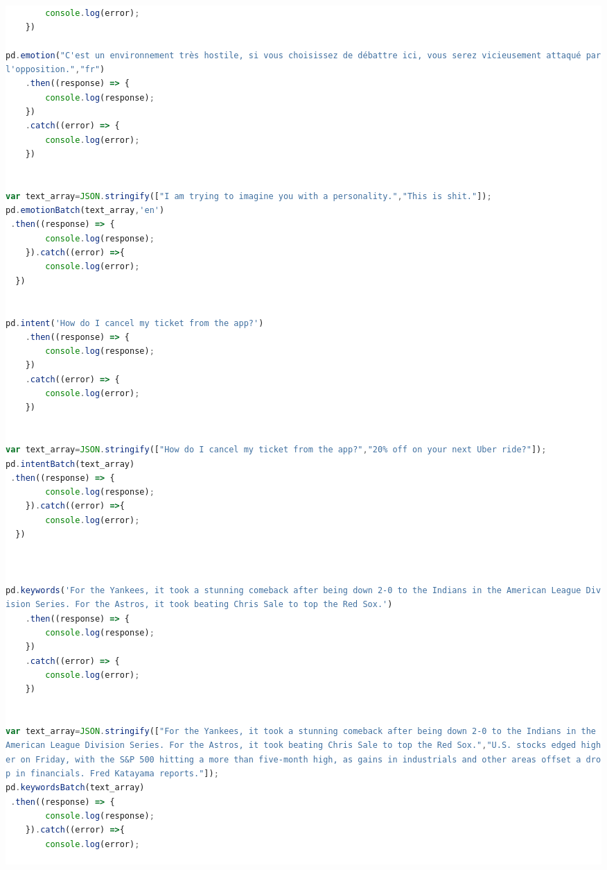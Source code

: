 ```javascript
		console.log(error);
	})

pd.emotion("C'est un environnement très hostile, si vous choisissez de débattre ici, vous serez vicieusement attaqué par l'opposition.","fr")
	.then((response) => {
		console.log(response);
	})
	.catch((error) => {
		console.log(error);
	})


var text_array=JSON.stringify(["I am trying to imagine you with a personality.","This is shit."]);
pd.emotionBatch(text_array,'en')
 .then((response) => {
		console.log(response);
	}).catch((error) =>{
		console.log(error);
  })


pd.intent('How do I cancel my ticket from the app?')
	.then((response) => {
		console.log(response);
	})
	.catch((error) => {
		console.log(error);
	})


var text_array=JSON.stringify(["How do I cancel my ticket from the app?","20% off on your next Uber ride?"]);
pd.intentBatch(text_array)
 .then((response) => {
		console.log(response);
	}).catch((error) =>{
		console.log(error);
  })



pd.keywords('For the Yankees, it took a stunning comeback after being down 2-0 to the Indians in the American League Division Series. For the Astros, it took beating Chris Sale to top the Red Sox.')
	.then((response) => {
		console.log(response);
	})
	.catch((error) => {
		console.log(error);
	})


var text_array=JSON.stringify(["For the Yankees, it took a stunning comeback after being down 2-0 to the Indians in the American League Division Series. For the Astros, it took beating Chris Sale to top the Red Sox.","U.S. stocks edged higher on Friday, with the S&P 500 hitting a more than five-month high, as gains in industrials and other areas offset a drop in financials. Fred Katayama reports."]);
pd.keywordsBatch(text_array)
 .then((response) => {
		console.log(response);
	}).catch((error) =>{
		console.log(error);
		
```